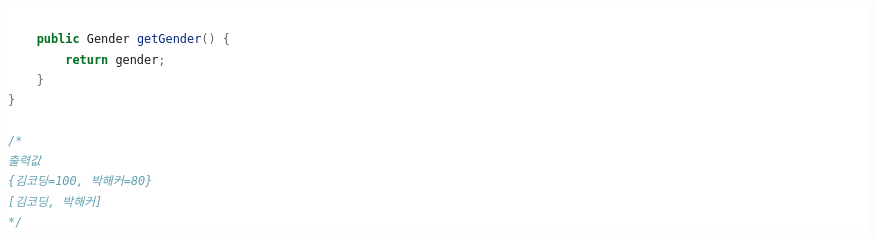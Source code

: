 ```java

    public Gender getGender() {
        return gender;
    }
}

/*
출력값
{김코딩=100, 박해커=80}
[김코딩, 박해커]
*/
```

